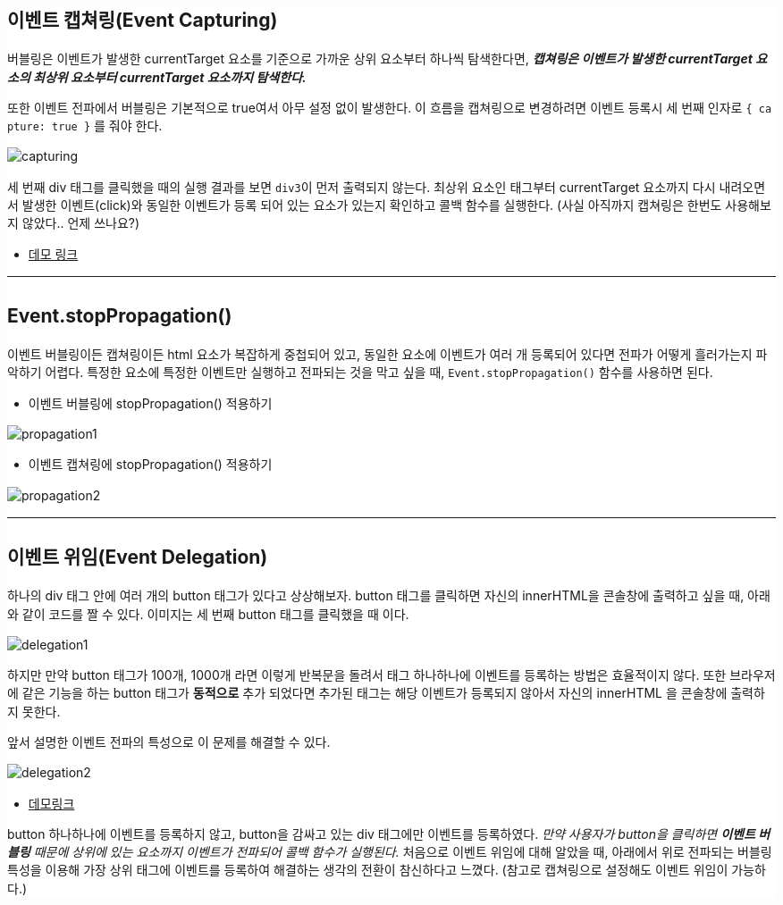 
## 이벤트 캡쳐링(Event Capturing)

버블링은 이벤트가 발생한 currentTarget 요소를 기준으로 가까운 상위 요소부터 하나씩 탐색한다면, **_캡쳐링은 이벤트가 발생한 currentTarget 요소의 최상위 요소부터 currentTarget 요소까지 탐색한다._**

또한 이벤트 전파에서 버블링은 기본적으로 true여서 아무 설정 없이 발생한다. 이 흐름을 캡쳐링으로 변경하려면 이벤트 등록시 세 번째 인자로 `{ capture: true }` 를 줘야 한다.

<img width="1365" alt="capturing" src="https://user-images.githubusercontent.com/18614517/64488848-74974780-d287-11e9-89c7-302eee2ec0f6.png">

세 번째 div 태그를 클릭했을 때의 실행 결과를 보면 `div3`이 먼저 출력되지 않는다. 최상위 요소인 태그부터 currentTarget 요소까지 다시 내려오면서 발생한 이벤트(click)와 동일한 이벤트가 등록 되어 있는 요소가 있는지 확인하고 콜백 함수를 실행한다. (사실 아직까지 캡쳐링은 한번도 사용해보지 않았다.. 언제 쓰나요?)

- [데모 링크](https://codesandbox.io/s/recursing-grass-xw7d6?fontsize=14)

---

## Event.stopPropagation()

이벤트 버블링이든 캡쳐링이든 html 요소가 복잡하게 중첩되어 있고, 동일한 요소에 이벤트가 여러 개 등록되어 있다면 전파가 어떻게 흘러가는지 파악하기 어렵다. 특정한 요소에 특정한 이벤트만 실행하고 전파되는 것을 막고 싶을 때, `Event.stopPropagation()` 함수를 사용하면 된다.

- 이벤트 버블링에 stopPropagation() 적용하기

<img width="641" alt="propagation1" src="https://user-images.githubusercontent.com/18614517/64489206-4d427980-d28b-11e9-8410-49e6022fca20.png">

- 이벤트 캡쳐링에 stopPropagation() 적용하기

<img width="644" alt="propagation2" src="https://user-images.githubusercontent.com/18614517/64489213-65b29400-d28b-11e9-8ac2-afcbb2c39f50.png">

---

## 이벤트 위임(Event Delegation)

하나의 div 태그 안에 여러 개의 button 태그가 있다고 상상해보자. button 태그를 클릭하면 자신의 innerHTML을 콘솔창에 출력하고 싶을 때, 아래와 같이 코드를 짤 수 있다.
이미지는 세 번째 button 태그를 클릭했을 때 이다.

<img width="1064" alt="delegation1" src="https://user-images.githubusercontent.com/18614517/64489653-9c3edd80-d290-11e9-9100-d2ba0a772271.png">

하지만 만약 button 태그가 100개, 1000개 라면 이렇게 반복문을 돌려서 태그 하나하나에 이벤트를 등록하는 방법은 효율적이지 않다. 또한 브라우저에 같은 기능을 하는 button 태그가 **동적으로** 추가 되었다면 추가된 태그는 해당 이벤트가 등록되지 않아서 자신의 innerHTML 을 콘솔창에 출력하지 못한다.

앞서 설명한 이벤트 전파의 특성으로 이 문제를 해결할 수 있다.

<img width="1059" alt="delegation2" src="https://user-images.githubusercontent.com/18614517/64489774-e07ead80-d291-11e9-8bf5-4cf568a7e08e.png">

- [데모링크](https://codesandbox.io/s/jovial-heyrovsky-ejiyd?fontsize=14)

button 하나하나에 이벤트를 등록하지 않고, button을 감싸고 있는 div 태그에만 이벤트를 등록하였다. _만약 사용자가 button을 클릭하면 **이벤트 버블링** 때문에 상위에 있는 요소까지 이벤트가 전파되어 콜백 함수가 실행된다._ 처음으로 이벤트 위임에 대해 알았을 때, 아래에서 위로 전파되는 버블링 특성을 이용해 가장 상위 태그에 이벤트를 등록하여 해결하는 생각의 전환이 참신하다고 느꼈다. (참고로 캡쳐링으로 설정해도 이벤트 위임이 가능하다.)
